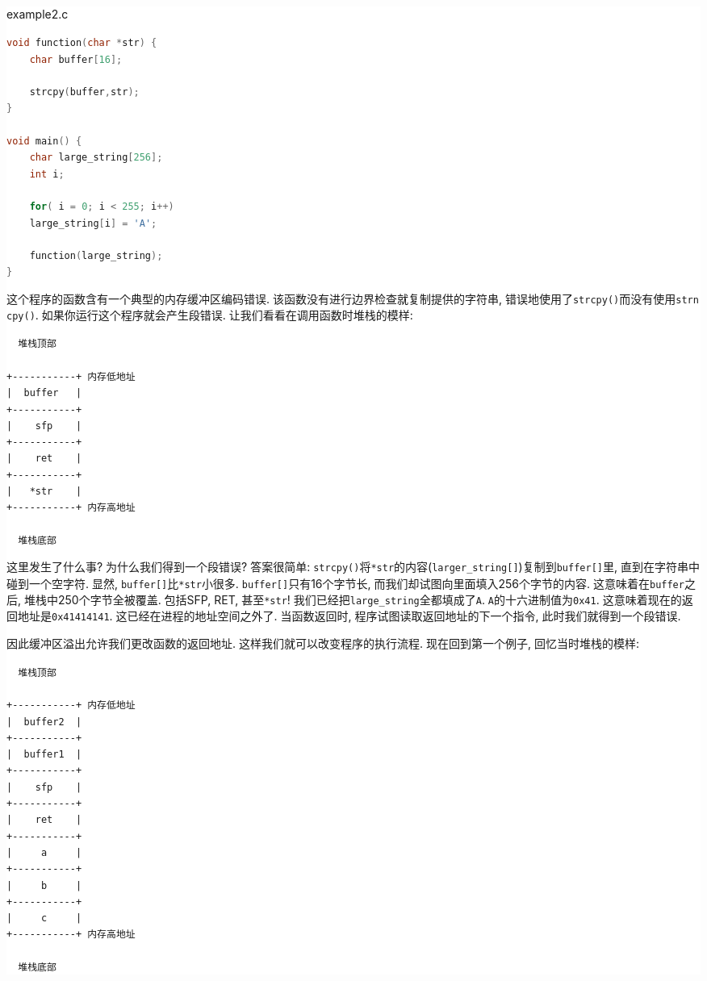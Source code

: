 example2.c

```c
void function(char *str) {
    char buffer[16];

    strcpy(buffer,str);
}

void main() {
    char large_string[256];
    int i;

    for( i = 0; i < 255; i++)
    large_string[i] = 'A';

    function(large_string);
}
```

这个程序的函数含有一个典型的内存缓冲区编码错误. 该函数没有进行边界检查就复制提供的字符串, 错误地使用了`strcpy()`而没有使用`strncpy()`. 如果你运行这个程序就会产生段错误. 让我们看看在调用函数时堆栈的模样:



```
  堆栈顶部

+-----------+ 内存低地址 
|  buffer   |
+-----------+
|    sfp    |
+-----------+
|    ret    |
+-----------+
|   *str    |
+-----------+ 内存高地址

  堆栈底部
```


这里发生了什么事? 为什么我们得到一个段错误? 答案很简单: `strcpy()`将`*str`的内容(`larger_string[]`)复制到`buffer[]`里, 直到在字符串中碰到一个空字符. 显然, `buffer[]`比`*str`小很多. `buffer[]`只有16个字节长, 而我们却试图向里面填入256个字节的内容. 这意味着在`buffer`之后, 堆栈中250个字节全被覆盖. 包括SFP, RET, 甚至`*str`! 我们已经把`large_string`全都填成了`A`. `A`的十六进制值为`0x41`. 这意味着现在的返回地址是`0x41414141`. 这已经在进程的地址空间之外了. 当函数返回时, 程序试图读取返回地址的下一个指令, 此时我们就得到一个段错误.

因此缓冲区溢出允许我们更改函数的返回地址. 这样我们就可以改变程序的执行流程. 现在回到第一个例子, 回忆当时堆栈的模样:

```
  堆栈顶部

+-----------+ 内存低地址 
|  buffer2  |
+-----------+
|  buffer1  |
+-----------+
|    sfp    |
+-----------+
|    ret    |
+-----------+
|     a     |
+-----------+
|     b     |
+-----------+
|     c     |
+-----------+ 内存高地址

  堆栈底部
```